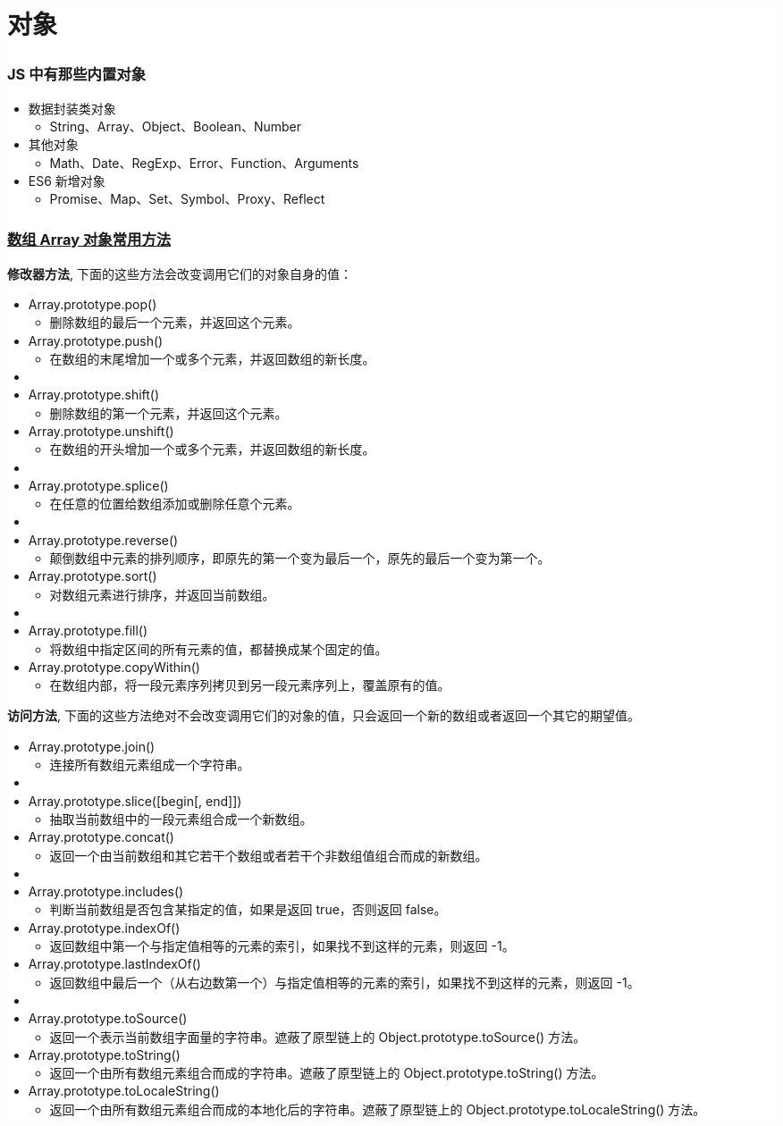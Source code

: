 # 对象

### JS 中有那些内置对象

- 数据封装类对象
  - String、Array、Object、Boolean、Number
- 其他对象
  - Math、Date、RegExp、Error、Function、Arguments
- ES6 新增对象
  - Promise、Map、Set、Symbol、Proxy、Reflect

### [数组 Array 对象常用方法](https://developer.mozilla.org/zh-CN/docs/Web/JavaScript/Reference/Global_Objects/Array#%E6%95%B0%E7%BB%84%E5%AE%9E%E4%BE%8B)

**修改器方法**, 下面的这些方法会改变调用它们的对象自身的值：

- Array.prototype.pop()
  - 删除数组的最后一个元素，并返回这个元素。
- Array.prototype.push()
  - 在数组的末尾增加一个或多个元素，并返回数组的新长度。
-
- Array.prototype.shift()
  - 删除数组的第一个元素，并返回这个元素。
- Array.prototype.unshift()
  - 在数组的开头增加一个或多个元素，并返回数组的新长度。
-
- Array.prototype.splice()
  - 在任意的位置给数组添加或删除任意个元素。
-
- Array.prototype.reverse()
  - 颠倒数组中元素的排列顺序，即原先的第一个变为最后一个，原先的最后一个变为第一个。
- Array.prototype.sort()
  - 对数组元素进行排序，并返回当前数组。
-
- Array.prototype.fill()
  - 将数组中指定区间的所有元素的值，都替换成某个固定的值。
- Array.prototype.copyWithin()
  - 在数组内部，将一段元素序列拷贝到另一段元素序列上，覆盖原有的值。

**访问方法**, 下面的这些方法绝对不会改变调用它们的对象的值，只会返回一个新的数组或者返回一个其它的期望值。

- Array.prototype.join()
  - 连接所有数组元素组成一个字符串。
-
- Array.prototype.slice([begin[, end]])
  - 抽取当前数组中的一段元素组合成一个新数组。
- Array.prototype.concat()
  - 返回一个由当前数组和其它若干个数组或者若干个非数组值组合而成的新数组。
-
- Array.prototype.includes()
  - 判断当前数组是否包含某指定的值，如果是返回 true，否则返回 false。
- Array.prototype.indexOf()
  - 返回数组中第一个与指定值相等的元素的索引，如果找不到这样的元素，则返回 -1。
- Array.prototype.lastIndexOf()
  - 返回数组中最后一个（从右边数第一个）与指定值相等的元素的索引，如果找不到这样的元素，则返回 -1。
-
- Array.prototype.toSource()
  - 返回一个表示当前数组字面量的字符串。遮蔽了原型链上的 Object.prototype.toSource() 方法。
- Array.prototype.toString()
  - 返回一个由所有数组元素组合而成的字符串。遮蔽了原型链上的 Object.prototype.toString() 方法。
- Array.prototype.toLocaleString()
  - 返回一个由所有数组元素组合而成的本地化后的字符串。遮蔽了原型链上的 Object.prototype.toLocaleString() 方法。
